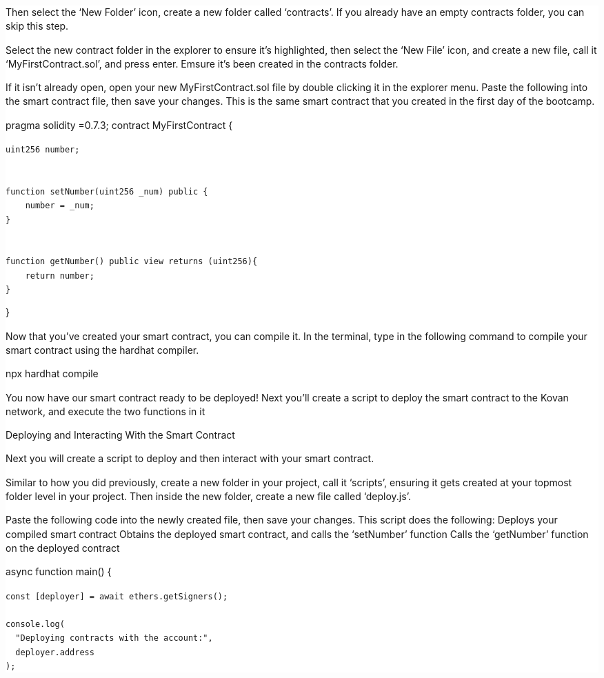 Then select the ‘New Folder’ icon, create a new folder called ‘contracts’. If you already have an empty contracts folder, you can skip this step.



Select the new contract folder in the explorer to ensure it’s highlighted, then select the ‘New File’ icon, and create a new file, call it ‘MyFirstContract.sol’, and press enter. Emsure it’s been created in the contracts folder.



If it isn’t already open, open your new MyFirstContract.sol file by double clicking it in the explorer menu. Paste the following into the smart contract file, then save your changes. This is the same smart contract that you created in the first day of the bootcamp.

pragma solidity =0.7.3;
contract MyFirstContract {
 
    uint256 number;
 
 
    function setNumber(uint256 _num) public {
        number = _num;
    }
 
 
    function getNumber() public view returns (uint256){
        return number;
    }
}


Now that you’ve created your smart contract, you can compile it. In the terminal, type in the following command to compile your smart contract using the hardhat compiler.


npx hardhat compile



You now have our smart contract ready to be deployed! Next you’ll create a script to deploy the smart contract to the Kovan network, and execute the two functions in it

Deploying and Interacting With the Smart Contract

Next you will create a script to deploy and then interact with your smart contract.

Similar to how you did previously, create a new folder in your project, call it ‘scripts’, ensuring it gets created at your topmost folder level in your project. Then inside the new folder, create a new file called ‘deploy.js’. 



Paste the following code into the newly created file, then save your changes. This script does the following:
Deploys your compiled smart contract
Obtains the deployed smart contract, and calls the ‘setNumber’ function
Calls the ‘getNumber’ function on the deployed contract

async function main() {
 
    const [deployer] = await ethers.getSigners();
 
    console.log(
      "Deploying contracts with the account:",
      deployer.address
    );
 